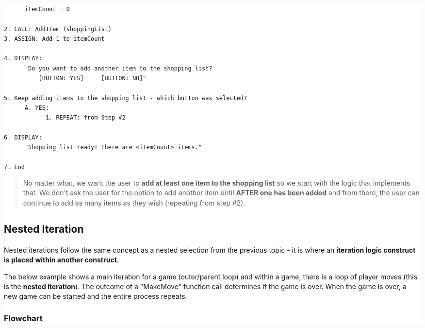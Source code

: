 ```
      itemCount = 0

2. CALL: AddItem (shoppingList)
3. ASSIGN: Add 1 to itemCount

4. DISPLAY:
      "Do you want to add another item to the shopping list?
          [BUTTON: YES]     [BUTTON: NO]"

5. Keep adding items to the shopping list - which button was selected?
      A. YES:
            1. REPEAT: from Step #2

6. DISPLAY:
      "Shopping list ready! There are <itemCount> items."

7. End
```

> No matter what, we want the user to **add at least one item to the shopping list** so we start with the logic that implements that. We don't ask the user for the option to add another item until **AFTER one has been added** and from there, the user can continue to add as many items as they wish (repeating from step #2).

## Nested Iteration

Nested iterations follow the same concept as a nested selection from the previous topic - it is where an **iteration logic construct is placed within another construct**.

The below example shows a main iteration for a game (outer/parent loop) and within a game, there is a loop of player moves (this is the **nested iteration**). The outcome of a "MakeMove" function call determines if the game is over. When the game is over, a new game can be started and the entire process repeats.

### Flowchart
